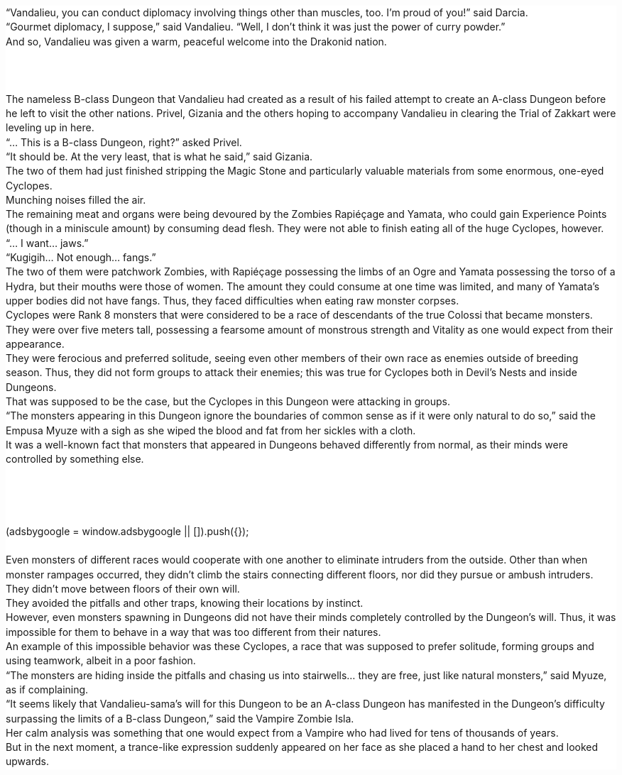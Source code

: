 “Vandalieu, you can conduct diplomacy involving things other than muscles, too. I’m proud of you!” said Darcia.<br/>
“Gourmet diplomacy, I suppose,” said Vandalieu. “Well, I don’t think it was just the power of curry powder.”<br/>
And so, Vandalieu was given a warm, peaceful welcome into the Drakonid nation.<br/>
<br/>
<br/>
<br/>
The nameless B-class Dungeon that Vandalieu had created as a result of his failed attempt to create an A-class Dungeon before he left to visit the other nations. Privel, Gizania and the others hoping to accompany Vandalieu in clearing the Trial of Zakkart were leveling up in here.<br/>
“… This is a B-class Dungeon, right?” asked Privel.<br/>
“It should be. At the very least, that is what he said,” said Gizania.<br/>
The two of them had just finished stripping the Magic Stone and particularly valuable materials from some enormous, one-eyed Cyclopes.<br/>
Munching noises filled the air.<br/>
The remaining meat and organs were being devoured by the Zombies Rapiéçage and Yamata, who could gain Experience Points (though in a miniscule amount) by consuming dead flesh. They were not able to finish eating all of the huge Cyclopes, however.<br/>
“… I want… jaws.”<br/>
“Kugigih… Not enough… fangs.”<br/>
The two of them were patchwork Zombies, with Rapiéçage possessing the limbs of an Ogre and Yamata possessing the torso of a Hydra, but their mouths were those of women. The amount they could consume at one time was limited, and many of Yamata’s upper bodies did not have fangs. Thus, they faced difficulties when eating raw monster corpses.<br/>
Cyclopes were Rank 8 monsters that were considered to be a race of descendants of the true Colossi that became monsters. They were over five meters tall, possessing a fearsome amount of monstrous strength and Vitality as one would expect from their appearance.<br/>
They were ferocious and preferred solitude, seeing even other members of their own race as enemies outside of breeding season. Thus, they did not form groups to attack their enemies; this was true for Cyclopes both in Devil’s Nests and inside Dungeons.<br/>
That was supposed to be the case, but the Cyclopes in this Dungeon were attacking in groups.<br/>
“The monsters appearing in this Dungeon ignore the boundaries of common sense as if it were only natural to do so,” said the Empusa Myuze with a sigh as she wiped the blood and fat from her sickles with a cloth.<br/>
It was a well-known fact that monsters that appeared in Dungeons behaved differently from normal, as their minds were controlled by something else.<br/>
<br/>
<br/>
<br/>
<br/>
(adsbygoogle = window.adsbygoogle || []).push({});<br/>
<br/>
Even monsters of different races would cooperate with one another to eliminate intruders from the outside. Other than when monster rampages occurred, they didn’t climb the stairs connecting different floors, nor did they pursue or ambush intruders. They didn’t move between floors of their own will.<br/>
They avoided the pitfalls and other traps, knowing their locations by instinct.<br/>
However, even monsters spawning in Dungeons did not have their minds completely controlled by the Dungeon’s will. Thus, it was impossible for them to behave in a way that was too different from their natures.<br/>
An example of this impossible behavior was these Cyclopes, a race that was supposed to prefer solitude, forming groups and using teamwork, albeit in a poor fashion.<br/>
“The monsters are hiding inside the pitfalls and chasing us into stairwells… they are free, just like natural monsters,” said Myuze, as if complaining.<br/>
“It seems likely that Vandalieu-sama’s will for this Dungeon to be an A-class Dungeon has manifested in the Dungeon’s difficulty surpassing the limits of a B-class Dungeon,” said the Vampire Zombie Isla.<br/>
Her calm analysis was something that one would expect from a Vampire who had lived for tens of thousands of years.<br/>
But in the next moment, a trance-like expression suddenly appeared on her face as she placed a hand to her chest and looked upwards.<br/>
